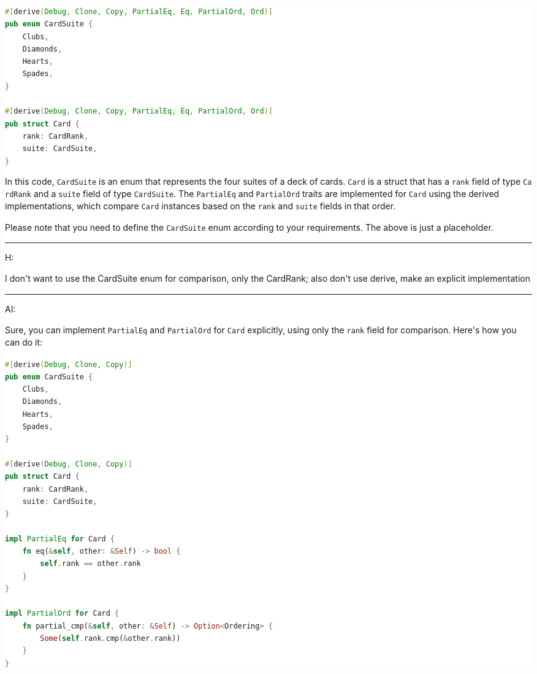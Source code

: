 ```rust
#[derive(Debug, Clone, Copy, PartialEq, Eq, PartialOrd, Ord)]
pub enum CardSuite {
    Clubs,
    Diamonds,
    Hearts,
    Spades,
}

#[derive(Debug, Clone, Copy, PartialEq, Eq, PartialOrd, Ord)]
pub struct Card {
    rank: CardRank,
    suite: CardSuite,
}
```

In this code, `CardSuite` is an enum that represents the four suites of a deck
of cards. `Card` is a struct that has a `rank` field of type `CardRank` and a
`suite` field of type `CardSuite`. The `PartialEq` and `PartialOrd` traits are
implemented for `Card` using the derived implementations, which compare `Card`
instances based on the `rank` and `suite` fields in that order.

Please note that you need to define the `CardSuite` enum according to your
requirements. The above is just a placeholder.

---

H:

I don't want to use the CardSuite enum for comparison, only the CardRank; also
don't use derive, make an explicit implementation

---

AI:

Sure, you can implement `PartialEq` and `PartialOrd` for `Card` explicitly,
using only the `rank` field for comparison. Here's how you can do it:

```rust
#[derive(Debug, Clone, Copy)]
pub enum CardSuite {
    Clubs,
    Diamonds,
    Hearts,
    Spades,
}

#[derive(Debug, Clone, Copy)]
pub struct Card {
    rank: CardRank,
    suite: CardSuite,
}

impl PartialEq for Card {
    fn eq(&self, other: &Self) -> bool {
        self.rank == other.rank
    }
}

impl PartialOrd for Card {
    fn partial_cmp(&self, other: &Self) -> Option<Ordering> {
        Some(self.rank.cmp(&other.rank))
    }
}
```
